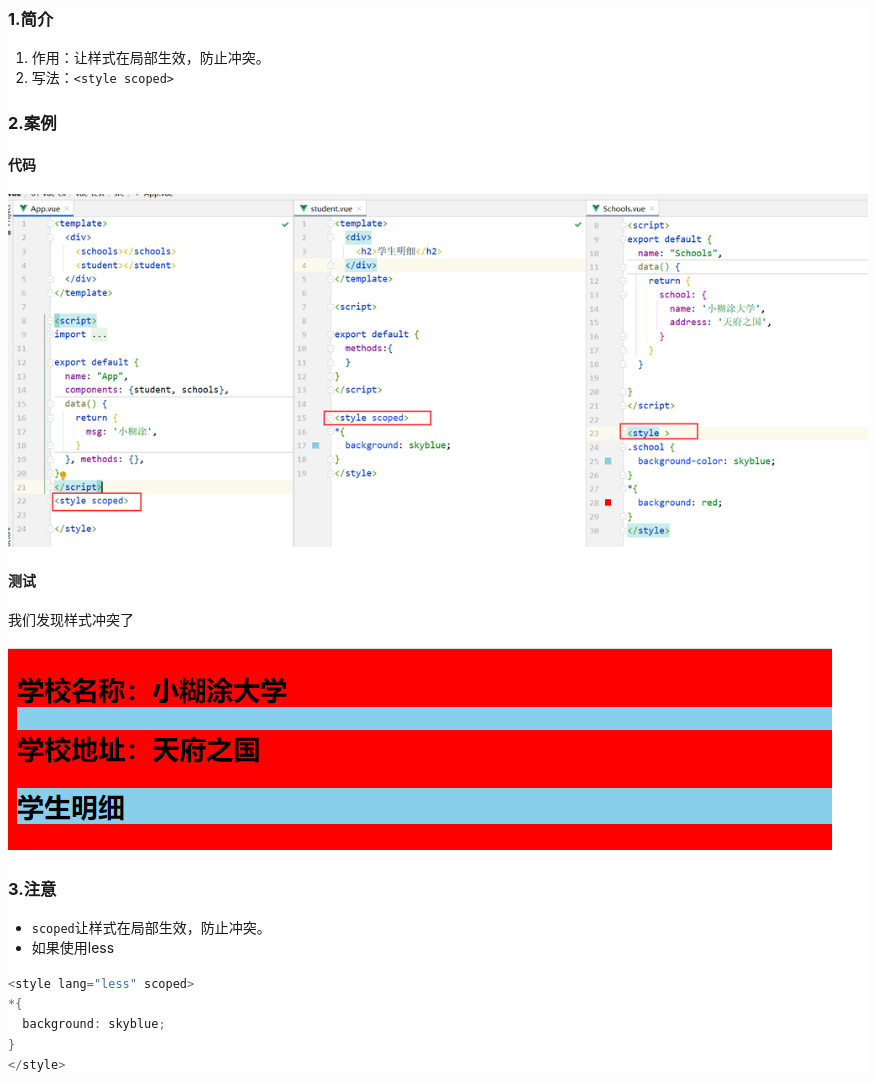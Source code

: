### 1.简介

1. 作用：让样式在局部生效，防止冲突。
2. 写法：```<style scoped>```

### 2.案例

#### 代码

<img src="./images/image-20211222232004075.png" alt="image-20211222232004075" />

#### 测试

我们发现样式冲突了

<img src="./images/image-20211222232030026.png" alt="image-20211222232030026" />

### 3.注意

+ `scoped`让样式在局部生效，防止冲突。
+ 如果使用less

```java
<style lang="less" scoped>
*{
  background: skyblue;
}
</style>
```
